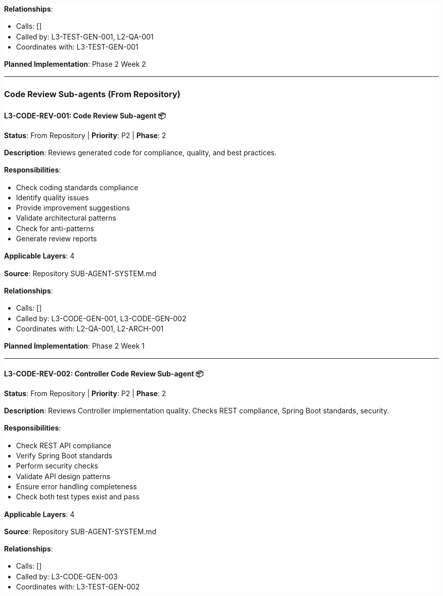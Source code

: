 **Relationships**:
- Calls: []
- Called by: L3-TEST-GEN-001, L2-QA-001
- Coordinates with: L3-TEST-GEN-001

**Planned Implementation**: Phase 2 Week 2

---

### Code Review Sub-agents (From Repository)

#### L3-CODE-REV-001: Code Review Sub-agent 📦
**Status**: From Repository | **Priority**: P2 | **Phase**: 2

**Description**: Reviews generated code for compliance, quality, and best practices.

**Responsibilities**:
- Check coding standards compliance
- Identify quality issues
- Provide improvement suggestions
- Validate architectural patterns
- Check for anti-patterns
- Generate review reports

**Applicable Layers**: 4

**Source**: Repository SUB-AGENT-SYSTEM.md

**Relationships**:
- Calls: []
- Called by: L3-CODE-GEN-001, L3-CODE-GEN-002
- Coordinates with: L2-QA-001, L2-ARCH-001

**Planned Implementation**: Phase 2 Week 1

---

#### L3-CODE-REV-002: Controller Code Review Sub-agent 📦
**Status**: From Repository | **Priority**: P2 | **Phase**: 2

**Description**: Reviews Controller implementation quality. Checks REST compliance, Spring Boot standards, security.

**Responsibilities**:
- Check REST API compliance
- Verify Spring Boot standards
- Perform security checks
- Validate API design patterns
- Ensure error handling completeness
- Check both test types exist and pass

**Applicable Layers**: 4

**Source**: Repository SUB-AGENT-SYSTEM.md

**Relationships**:
- Calls: []
- Called by: L3-CODE-GEN-003
- Coordinates with: L3-TEST-GEN-002
